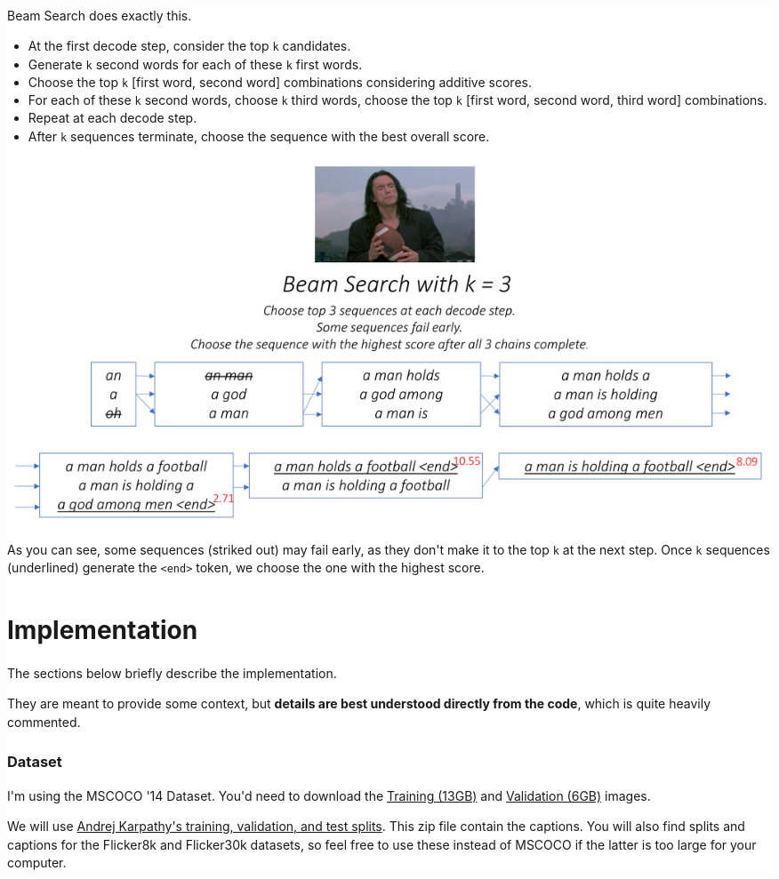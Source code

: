 Beam Search does exactly this.

- At the first decode step, consider the top `k` candidates.
- Generate `k` second words for each of these `k` first words.
- Choose the top `k` [first word, second word] combinations considering additive scores.
- For each of these `k` second words, choose `k` third words, choose the top `k` [first word, second word, third word] combinations.
- Repeat at each decode step.
- After `k` sequences terminate, choose the sequence with the best overall score.

![Beam Search example](./img/beam_search.png)

As you can see, some sequences (striked out) may fail early, as they don't make it to the top `k` at the next step. Once `k` sequences (underlined) generate the `<end>` token, we choose the one with the highest score.

# Implementation

The sections below briefly describe the implementation.

They are meant to provide some context, but **details are best understood directly from the code**, which is quite heavily commented.

### Dataset

I'm using the MSCOCO '14 Dataset. You'd need to download the [Training (13GB)](http://images.cocodataset.org/zips/train2014.zip) and [Validation (6GB)](http://images.cocodataset.org/zips/val2014.zip) images.

We will use [Andrej Karpathy's training, validation, and test splits](http://cs.stanford.edu/people/karpathy/deepimagesent/caption_datasets.zip). This zip file contain the captions. You will also find splits and captions for the Flicker8k and Flicker30k datasets, so feel free to use these instead of MSCOCO if the latter is too large for your computer.
